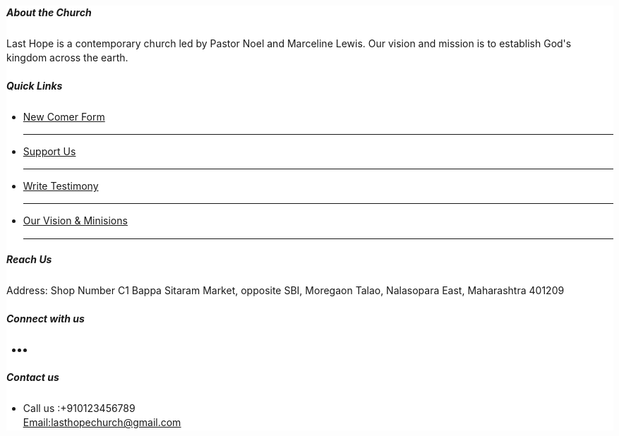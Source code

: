 





 <footer class="page-footer yellow darken-2">
        <div class="container" id="footer">
            <div class="row">
                <div class="col l3 s12">
                    <!-- <h3 class="black-text">About Church</h3> -->
                    <h5 class="black-text">About the Church</h5>
                    <p class="black-text text-lighten-1">
                        <!-- Last Hope Vision is to bring Hope for the Hopeless humanity -->
                        Last Hope is a contemporary church led by Pastor Noel and Marceline Lewis. Our vision and
                        mission is to establish God's kingdom across the earth.
                    </p>
                    <!-- translate to hindi  -->
                    <span id="google_translate_element" title="translate to your langauge"></span>
                </div>
                <!-- <div class="col l4 offset-l2 s12"> -->
                <div class="col l3 s12">
                    <h5 class="black-text">Quick Links</h5>
                    <ul>
                        <li><a class="blue-text" href="/pages/prayer.html">New Comer Form</a></li>
                        <hr>
                        <li><a class="blue-text" href="#">Support Us</a></li>
                        <hr>
                        <li><a class="blue-text" href="#">Write Testimony</a></li>
                        <hr>
                        <li><a class="blue-text" href="#">Our Vision & Minisions</a></li>
                        <hr>
                    </ul>
                </div>
                <div class="col l3 s12 black-text">
                    <h5>Reach Us</h5>
                    <p>Address: Shop Number C1 Bappa Sitaram Market, opposite SBI, Moregaon Talao, Nalasopara East,
                        Maharashtra 401209</p>
                </div>
                <div class="col l3 s12">
                    <h5 class="black-text">Connect with us</h5>
                    <ul style="display:flex; justify-content: left; align-items: center;">
                        <!-- use flaticon for this  -->
                        <li><a class="btn red btn-floating" href="https://www.youtube.com/c/LASTHOPEGLOBAL"
                                target="_blank">
                                <i class="fab fa-youtube"></i>
                            </a></li>&nbsp;&nbsp;
                        <li><a class="btn pink btn-floating" href="https://www.instagram.com/lasthopeglobal/"
                                target="_blank">
                                <i class="fab fa-instagram"></i></a>
                        </li>&nbsp;&nbsp;
                        <li><a class="btn blue btn-floating" href="https://www.facebook.com/lasthope.church.5/"
                                target="_blank">
                                <i class="fab fa-facebook"></i></a>
                        </li>
                    </ul>
                </div>
                <div class="col l3 s12">
                    <h5 class="black-text">Contact us</h5>
                    <ul class="black-text">
                        <li>Call us :+910123456789</li>
                        <a href="mailto:lasthopechurch@gmail.com"><u>Email:lasthopechurch@gmail.com</u></a>
                    </ul>
                </div>
            </div>
        </div>